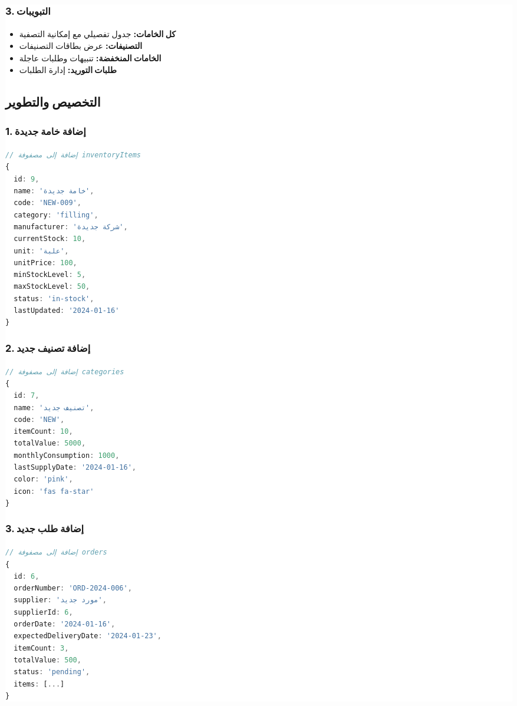 ### 3. التبويبات

- **كل الخامات:** جدول تفصيلي مع إمكانية التصفية
- **التصنيفات:** عرض بطاقات التصنيفات
- **الخامات المنخفضة:** تنبيهات وطلبات عاجلة
- **طلبات التوريد:** إدارة الطلبات

## التخصيص والتطوير

### 1. إضافة خامة جديدة

```typescript
// إضافة إلى مصفوفة inventoryItems
{
  id: 9,
  name: 'خامة جديدة',
  code: 'NEW-009',
  category: 'filling',
  manufacturer: 'شركة جديدة',
  currentStock: 10,
  unit: 'علبة',
  unitPrice: 100,
  minStockLevel: 5,
  maxStockLevel: 50,
  status: 'in-stock',
  lastUpdated: '2024-01-16'
}
```

### 2. إضافة تصنيف جديد

```typescript
// إضافة إلى مصفوفة categories
{
  id: 7,
  name: 'تصنيف جديد',
  code: 'NEW',
  itemCount: 10,
  totalValue: 5000,
  monthlyConsumption: 1000,
  lastSupplyDate: '2024-01-16',
  color: 'pink',
  icon: 'fas fa-star'
}
```

### 3. إضافة طلب جديد

```typescript
// إضافة إلى مصفوفة orders
{
  id: 6,
  orderNumber: 'ORD-2024-006',
  supplier: 'مورد جديد',
  supplierId: 6,
  orderDate: '2024-01-16',
  expectedDeliveryDate: '2024-01-23',
  itemCount: 3,
  totalValue: 500,
  status: 'pending',
  items: [...]
}
```
